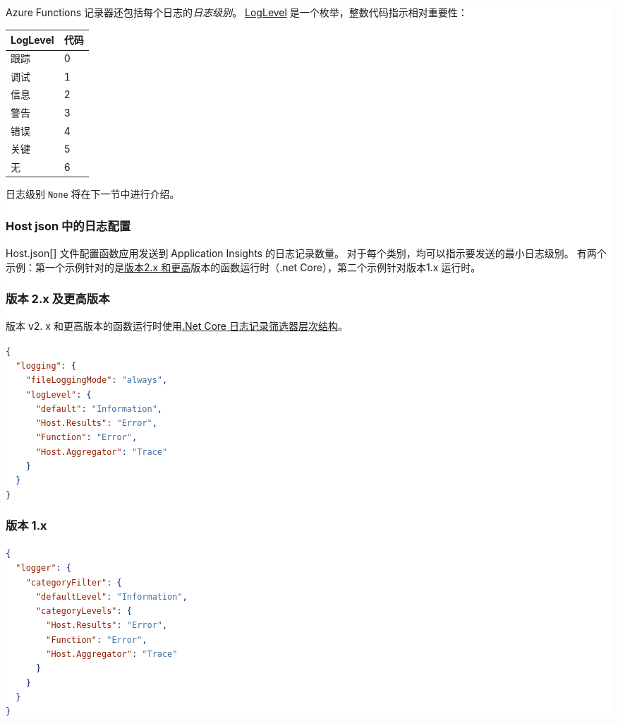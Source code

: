 Azure Functions 记录器还包括每个日志的*日志级别*。 [LogLevel](/dotnet/api/microsoft.extensions.logging.loglevel) 是一个枚举，整数代码指示相对重要性：

|LogLevel    |代码|
|------------|---|
|跟踪       | 0 |
|调试       | 1 |
|信息 | 2 |
|警告     | 3 |
|错误       | 4 |
|关键    | 5 |
|无        | 6 |

日志级别 `None` 将在下一节中进行介绍。 

### <a name="log-configuration-in-hostjson"></a>Host json 中的日志配置

Host.json[] 文件配置函数应用发送到 Application Insights 的日志记录数量。 对于每个类别，均可以指示要发送的最小日志级别。 有两个示例：第一个示例针对的是[版本2.x 和更高](functions-versions.md#version-2x)版本的函数运行时（.net Core），第二个示例针对版本1.x 运行时。

### <a name="version-2x-and-higher"></a>版本 2.x 及更高版本

版本 v2. x 和更高版本的函数运行时使用[.Net Core 日志记录筛选器层次结构](https://docs.microsoft.com/aspnet/core/fundamentals/logging/?view=aspnetcore-2.1#log-filtering)。 

```json
{
  "logging": {
    "fileLoggingMode": "always",
    "logLevel": {
      "default": "Information",
      "Host.Results": "Error",
      "Function": "Error",
      "Host.Aggregator": "Trace"
    }
  }
}
```

### <a name="version-1x"></a>版本 1.x

```json
{
  "logger": {
    "categoryFilter": {
      "defaultLevel": "Information",
      "categoryLevels": {
        "Host.Results": "Error",
        "Function": "Error",
        "Host.Aggregator": "Trace"
      }
    }
  }
}
```
